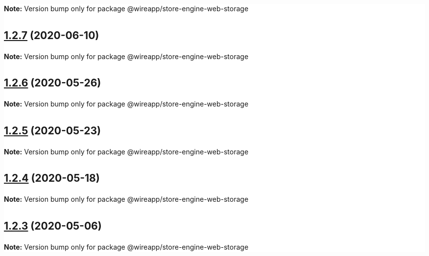 **Note:** Version bump only for package @wireapp/store-engine-web-storage





## [1.2.7](https://github.com/wireapp/wire-web-packages/tree/master/packages/store-engine-web-storage/compare/@wireapp/store-engine-web-storage@1.2.6...@wireapp/store-engine-web-storage@1.2.7) (2020-06-10)

**Note:** Version bump only for package @wireapp/store-engine-web-storage





## [1.2.6](https://github.com/wireapp/wire-web-packages/tree/master/packages/store-engine-web-storage/compare/@wireapp/store-engine-web-storage@1.2.5...@wireapp/store-engine-web-storage@1.2.6) (2020-05-26)

**Note:** Version bump only for package @wireapp/store-engine-web-storage





## [1.2.5](https://github.com/wireapp/wire-web-packages/tree/master/packages/store-engine-web-storage/compare/@wireapp/store-engine-web-storage@1.2.4...@wireapp/store-engine-web-storage@1.2.5) (2020-05-23)

**Note:** Version bump only for package @wireapp/store-engine-web-storage





## [1.2.4](https://github.com/wireapp/wire-web-packages/tree/master/packages/store-engine-web-storage/compare/@wireapp/store-engine-web-storage@1.2.3...@wireapp/store-engine-web-storage@1.2.4) (2020-05-18)

**Note:** Version bump only for package @wireapp/store-engine-web-storage





## [1.2.3](https://github.com/wireapp/wire-web-packages/tree/master/packages/store-engine-web-storage/compare/@wireapp/store-engine-web-storage@1.2.2...@wireapp/store-engine-web-storage@1.2.3) (2020-05-06)

**Note:** Version bump only for package @wireapp/store-engine-web-storage




